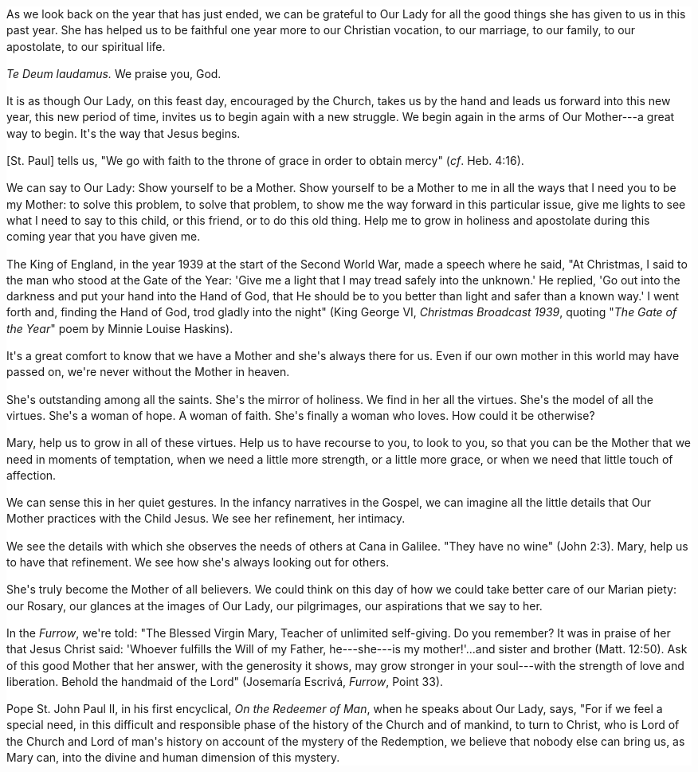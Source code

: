 As we look back on the year that has just ended, we can be grateful to Our Lady for all the good things she has given to us in this past year. She has helped us to be faithful one year more to our Christian vocation, to our marriage, to our family, to our apostolate, to our spiritual life.

*Te Deum laudamus.* We praise you, God.

It is as though Our Lady, on this feast day, encouraged by the Church, takes us by the hand and leads us forward into this new year, this new period of time, invites us to begin again with a new struggle. We begin again in the arms of Our Mother---a great way to begin. It\'s the way that Jesus begins.

\[St. Paul\] tells us, "We go with faith to the throne of grace in order to obtain mercy" (*cf*. Heb. 4:16).

We can say to Our Lady: Show yourself to be a Mother. Show yourself to be a Mother to me in all the ways that I need you to be my Mother: to solve this problem, to solve that problem, to show me the way forward in this particular issue, give me lights to see what I need to say to this child, or this friend, or to do this old thing. Help me to grow in holiness and apostolate during this coming year that you have given me.

The King of England, in the year 1939 at the start of the Second World War, made a speech where he said, "At Christmas, I said to the man who stood at the Gate of the Year: 'Give me a light that I may tread safely into the unknown.' He replied, 'Go out into the darkness and put your hand into the Hand of God, that He should be to you better than light and safer than a known way.' I went forth and, finding the Hand of God, trod gladly into the night" (King George VI, *Christmas Broadcast* *1939*, quoting "*The Gate of the Year*" poem by Minnie Louise Haskins).

It\'s a great comfort to know that we have a Mother and she\'s always there for us. Even if our own mother in this world may have passed on, we\'re never without the Mother in heaven.

She\'s outstanding among all the saints. She\'s the mirror of holiness. We find in her all the virtues. She\'s the model of all the virtues. She\'s a woman of hope. A woman of faith. She\'s finally a woman who loves. How could it be otherwise?

Mary, help us to grow in all of these virtues. Help us to have recourse to you, to look to you, so that you can be the Mother that we need in moments of temptation, when we need a little more strength, or a little more grace, or when we need that little touch of affection.

We can sense this in her quiet gestures. In the infancy narratives in the Gospel, we can imagine all the little details that Our Mother practices with the Child Jesus. We see her refinement, her intimacy.

We see the details with which she observes the needs of others at Cana in Galilee. "They have no wine" (John 2:3). Mary, help us to have that refinement. We see how she\'s always looking out for others.

She\'s truly become the Mother of all believers. We could think on this day of how we could take better care of our Marian piety: our Rosary, our glances at the images of Our Lady, our pilgrimages, our aspirations that we say to her.

In the *Furrow*, we\'re told: "The Blessed Virgin Mary, Teacher of unlimited self-giving. Do you remember? It was in praise of her that Jesus Christ said: 'Whoever fulfills the Will of my Father, he---she---is my mother!'\...and sister and brother (Matt. 12:50). Ask of this good Mother that her answer, with the generosity it shows, may grow stronger in your soul---with the strength of love and liberation. Behold the handmaid of the Lord" (Josemaría Escrivá, *Furrow*, Point 33).

Pope St. John Paul II, in his first encyclical, *On the Redeemer of Man*, when he speaks about Our Lady, says, "For if we feel a special need, in this difficult and responsible phase of the history of the Church and of mankind, to turn to Christ, who is Lord of the Church and Lord of man\'s history on account of the mystery of the Redemption, we believe that nobody else can bring us, as Mary can, into the divine and human dimension of this mystery.
